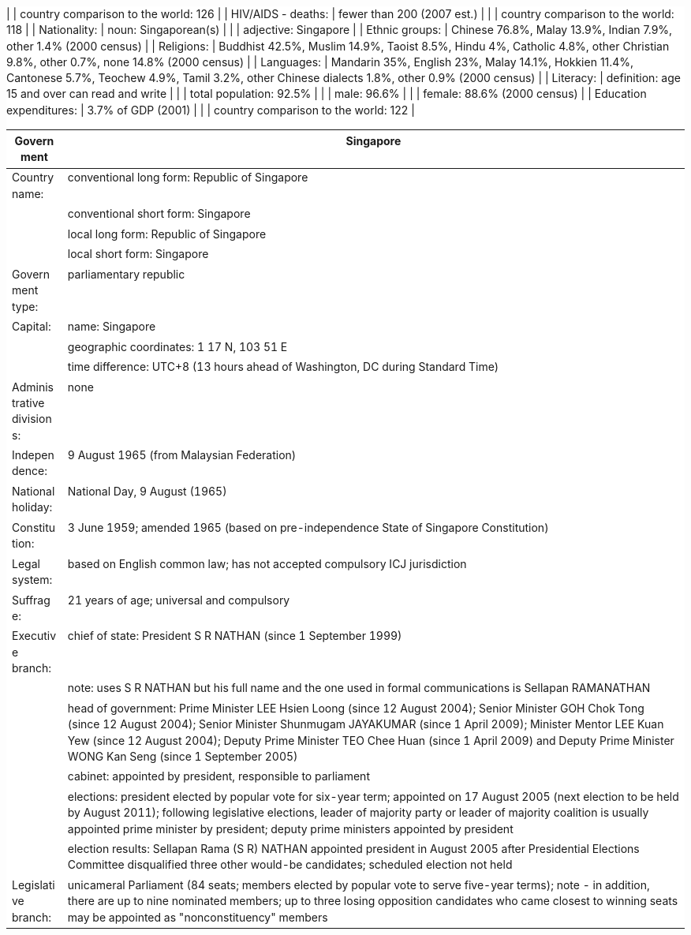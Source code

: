 | | country comparison to the world: 126 |
| HIV/AIDS - deaths: | fewer than 200 (2007 est.) |
| | country comparison to the world: 118 |
| Nationality: | noun: Singaporean(s) |
| | adjective: Singapore |
| Ethnic groups: | Chinese 76.8%, Malay 13.9%, Indian 7.9%, other 1.4% (2000 census) |
| Religions: | Buddhist 42.5%, Muslim 14.9%, Taoist 8.5%, Hindu 4%, Catholic 4.8%, other Christian 9.8%, other 0.7%, none 14.8% (2000 census) |
| Languages: | Mandarin 35%, English 23%, Malay 14.1%, Hokkien 11.4%, Cantonese 5.7%, Teochew 4.9%, Tamil 3.2%, other Chinese dialects 1.8%, other 0.9% (2000 census) |
| Literacy: | definition: age 15 and over can read and write |
| | total population: 92.5% |
| | male: 96.6% |
| | female: 88.6% (2000 census) |
| Education expenditures: | 3.7% of GDP (2001) |
| | country comparison to the world: 122 |


| Government | Singapore |
| --- | --- |
| Country name: | conventional long form: Republic of Singapore |
| | conventional short form: Singapore |
| | local long form: Republic of Singapore |
| | local short form: Singapore |
| Government type: | parliamentary republic |
| Capital: | name: Singapore |
| | geographic coordinates: 1 17 N, 103 51 E |
| | time difference: UTC+8 (13 hours ahead of Washington, DC during Standard Time) |
| Administrative divisions: | none |
| Independence: | 9 August 1965 (from Malaysian Federation) |
| National holiday: | National Day, 9 August (1965) |
| Constitution: | 3 June 1959; amended 1965 (based on pre-independence State of Singapore Constitution) |
| Legal system: | based on English common law; has not accepted compulsory ICJ jurisdiction |
| Suffrage: | 21 years of age; universal and compulsory |
| Executive branch: | chief of state: President S R NATHAN (since 1 September 1999) |
| | note: uses S R NATHAN but his full name and the one used in formal communications is Sellapan RAMANATHAN |
| | head of government: Prime Minister LEE Hsien Loong (since 12 August 2004); Senior Minister GOH Chok Tong (since 12 August 2004); Senior Minister Shunmugam JAYAKUMAR (since 1 April 2009); Minister Mentor LEE Kuan Yew (since 12 August 2004); Deputy Prime Minister TEO Chee Huan (since 1 April 2009) and Deputy Prime Minister WONG Kan Seng (since 1 September 2005) |
| | cabinet: appointed by president, responsible to parliament |
| | elections: president elected by popular vote for six-year term; appointed on 17 August 2005 (next election to be held by August 2011); following legislative elections, leader of majority party or leader of majority coalition is usually appointed prime minister by president; deputy prime ministers appointed by president |
| | election results: Sellapan Rama (S R) NATHAN appointed president in August 2005 after Presidential Elections Committee disqualified three other would-be candidates; scheduled election not held |
| Legislative branch: | unicameral Parliament (84 seats; members elected by popular vote to serve five-year terms); note - in addition, there are up to nine nominated members; up to three losing opposition candidates who came closest to winning seats may be appointed as "nonconstituency" members |